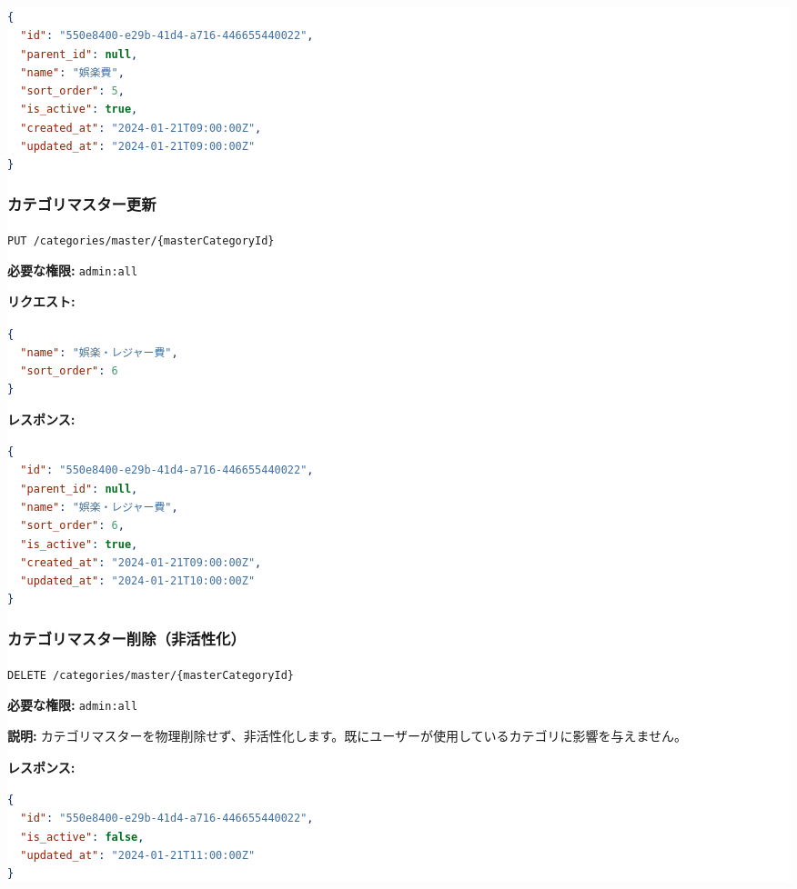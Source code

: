 ```json
{
  "id": "550e8400-e29b-41d4-a716-446655440022",
  "parent_id": null,
  "name": "娯楽費",
  "sort_order": 5,
  "is_active": true,
  "created_at": "2024-01-21T09:00:00Z",
  "updated_at": "2024-01-21T09:00:00Z"
}
```

### カテゴリマスター更新

```
PUT /categories/master/{masterCategoryId}
```

**必要な権限:** `admin:all`

**リクエスト:**

```json
{
  "name": "娯楽・レジャー費",
  "sort_order": 6
}
```

**レスポンス:**

```json
{
  "id": "550e8400-e29b-41d4-a716-446655440022",
  "parent_id": null,
  "name": "娯楽・レジャー費",
  "sort_order": 6,
  "is_active": true,
  "created_at": "2024-01-21T09:00:00Z",
  "updated_at": "2024-01-21T10:00:00Z"
}
```

### カテゴリマスター削除（非活性化）

```
DELETE /categories/master/{masterCategoryId}
```

**必要な権限:** `admin:all`

**説明:** カテゴリマスターを物理削除せず、非活性化します。既にユーザーが使用しているカテゴリに影響を与えません。

**レスポンス:**

```json
{
  "id": "550e8400-e29b-41d4-a716-446655440022",
  "is_active": false,
  "updated_at": "2024-01-21T11:00:00Z"
}
```
